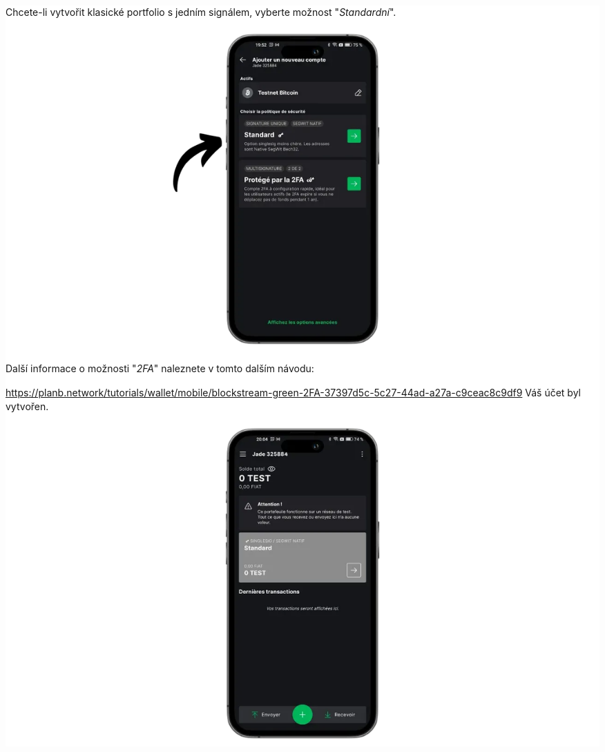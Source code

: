 Chcete-li vytvořit klasické portfolio s jedním signálem, vyberte možnost "*Standardní*".

![JADE-PLUS-GREEN](assets/fr/29.webp)

Další informace o možnosti "*2FA*" naleznete v tomto dalším návodu:

https://planb.network/tutorials/wallet/mobile/blockstream-green-2FA-37397d5c-5c27-44ad-a27a-c9ceac8c9df9
Váš účet byl vytvořen.

![JADE-PLUS-GREEN](assets/fr/30.webp)
